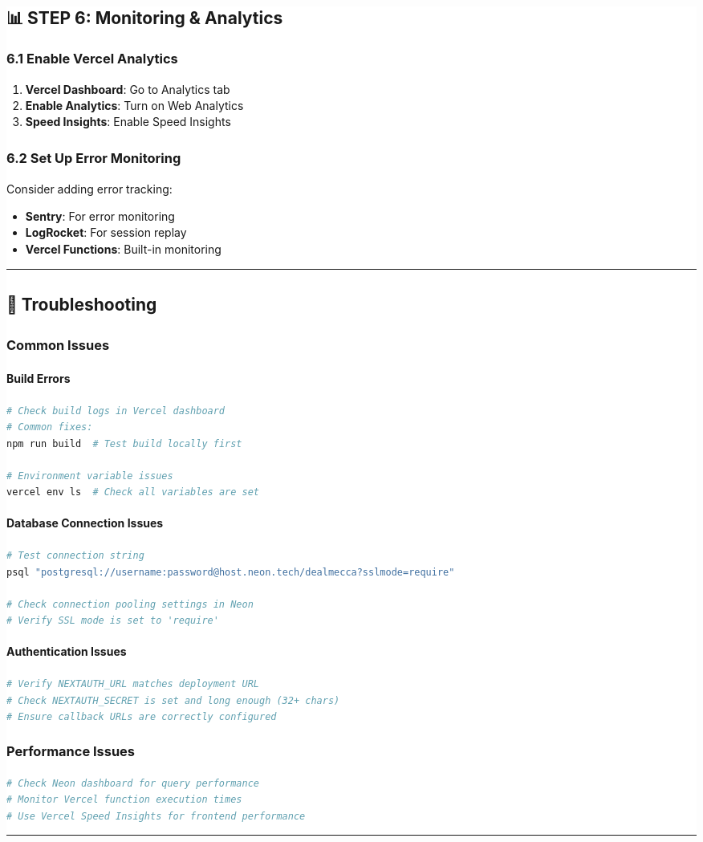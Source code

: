 ## 📊 STEP 6: Monitoring & Analytics

### 6.1 Enable Vercel Analytics

1. **Vercel Dashboard**: Go to Analytics tab
2. **Enable Analytics**: Turn on Web Analytics
3. **Speed Insights**: Enable Speed Insights

### 6.2 Set Up Error Monitoring

Consider adding error tracking:
- **Sentry**: For error monitoring
- **LogRocket**: For session replay
- **Vercel Functions**: Built-in monitoring

---

## 🚨 Troubleshooting

### Common Issues

#### Build Errors
```bash
# Check build logs in Vercel dashboard
# Common fixes:
npm run build  # Test build locally first

# Environment variable issues
vercel env ls  # Check all variables are set
```

#### Database Connection Issues
```bash
# Test connection string
psql "postgresql://username:password@host.neon.tech/dealmecca?sslmode=require"

# Check connection pooling settings in Neon
# Verify SSL mode is set to 'require'
```

#### Authentication Issues
```bash
# Verify NEXTAUTH_URL matches deployment URL
# Check NEXTAUTH_SECRET is set and long enough (32+ chars)
# Ensure callback URLs are correctly configured
```

### Performance Issues
```bash
# Check Neon dashboard for query performance
# Monitor Vercel function execution times
# Use Vercel Speed Insights for frontend performance
```

---